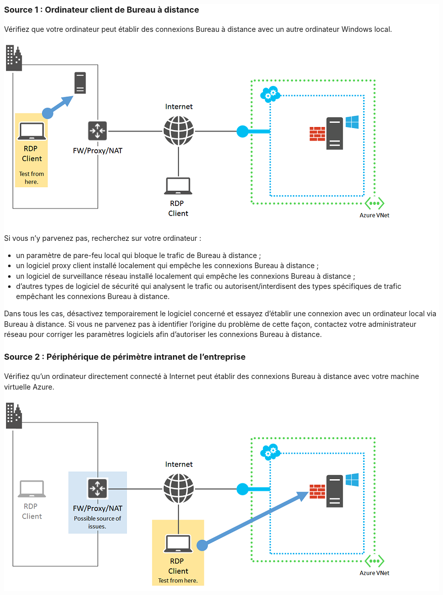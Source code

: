 ### Source 1 : Ordinateur client de Bureau à distance

Vérifiez que votre ordinateur peut établir des connexions Bureau à distance avec un autre ordinateur Windows local.

![](./media/virtual-machines-windows-detailed-troubleshoot-rdp/tshootrdp_1.png)

Si vous n’y parvenez pas, recherchez sur votre ordinateur :

- un paramètre de pare-feu local qui bloque le trafic de Bureau à distance ;
- un logiciel proxy client installé localement qui empêche les connexions Bureau à distance ;
- un logiciel de surveillance réseau installé localement qui empêche les connexions Bureau à distance ;
- d’autres types de logiciel de sécurité qui analysent le trafic ou autorisent/interdisent des types spécifiques de trafic empêchant les connexions Bureau à distance.

Dans tous les cas, désactivez temporairement le logiciel concerné et essayez d’établir une connexion avec un ordinateur local via Bureau à distance. Si vous ne parvenez pas à identifier l’origine du problème de cette façon, contactez votre administrateur réseau pour corriger les paramètres logiciels afin d’autoriser les connexions Bureau à distance.

### Source 2 : Périphérique de périmètre intranet de l’entreprise

Vérifiez qu’un ordinateur directement connecté à Internet peut établir des connexions Bureau à distance avec votre machine virtuelle Azure.

![](./media/virtual-machines-windows-detailed-troubleshoot-rdp/tshootrdp_2.png)